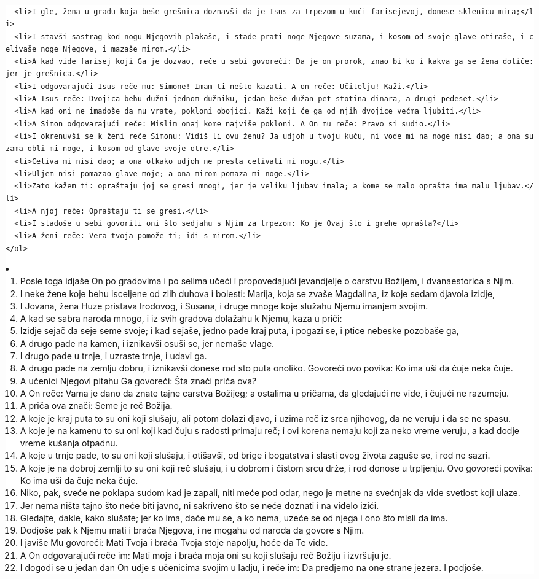       <li>I gle, žena u gradu koja beše grešnica doznavši da je Isus za trpezom u kući farisejevoj, donese sklenicu mira;</li>
      <li>I stavši sastrag kod nogu Njegovih plakaše, i stade prati noge Njegove suzama, i kosom od svoje glave otiraše, i celivaše noge Njegove, i mazaše mirom.</li>
      <li>A kad vide farisej koji Ga je dozvao, reče u sebi govoreći: Da je on prorok, znao bi ko i kakva ga se žena dotiče: jer je grešnica.</li>
      <li>I odgovarajući Isus reče mu: Simone! Imam ti nešto kazati. A on reče: Učitelju! Kaži.</li>
      <li>A Isus reče: Dvojica behu dužni jednom dužniku, jedan beše dužan pet stotina dinara, a drugi pedeset.</li>
      <li>A kad oni ne imadoše da mu vrate, pokloni obojici. Kaži koji će ga od njih dvojice većma ljubiti.</li>
      <li>A Simon odgovarajući reče: Mislim onaj kome najviše pokloni. A On mu reče: Pravo si sudio.</li>
      <li>I okrenuvši se k ženi reče Simonu: Vidiš li ovu ženu? Ja udjoh u tvoju kuću, ni vode mi na noge nisi dao; a ona suzama obli mi noge, i kosom od glave svoje otre.</li>
      <li>Celiva mi nisi dao; a ona otkako udjoh ne presta celivati mi nogu.</li>
      <li>Uljem nisi pomazao glave moje; a ona mirom pomaza mi noge.</li>
      <li>Zato kažem ti: opraštaju joj se gresi mnogi, jer je veliku ljubav imala; a kome se malo oprašta ima malu ljubav.</li>
      <li>A njoj reče: Opraštaju ti se gresi.</li>
      <li>I stadoše u sebi govoriti oni što sedjahu s Njim za trpezom: Ko je Ovaj što i grehe oprašta?</li>
      <li>A ženi reče: Vera tvoja pomože ti; idi s mirom.</li>
    </ol>
  </li>
  <li>
    <ol>
      <li>Posle toga idjaše On po gradovima i po selima učeći i propovedajući jevandjelje o carstvu Božijem, i dvanaestorica s Njim.</li>
      <li>I neke žene koje behu isceljene od zlih duhova i bolesti: Marija, koja se zvaše Magdalina, iz koje sedam djavola izidje,</li>
      <li>I Jovana, žena Huze pristava Irodovog, i Susana, i druge mnoge koje služahu Njemu imanjem svojim.</li>
      <li>A kad se sabra naroda mnogo, i iz svih gradova dolažahu k Njemu, kaza u priči:</li>
      <li>Izidje sejač da seje seme svoje; i kad sejaše, jedno pade kraj puta, i pogazi se, i ptice nebeske pozobaše ga,</li>
      <li>A drugo pade na kamen, i iznikavši osuši se, jer nemaše vlage.</li>
      <li>I drugo pade u trnje, i uzraste trnje, i udavi ga.</li>
      <li>A drugo pade na zemlju dobru, i iznikavši donese rod sto puta onoliko. Govoreći ovo povika: Ko ima uši da čuje neka čuje.</li>
      <li>A učenici Njegovi pitahu Ga govoreći: Šta znači priča ova?</li>
      <li>A On reče: Vama je dano da znate tajne carstva Božijeg; a ostalima u pričama, da gledajući ne vide, i čujući ne razumeju.</li>
      <li>A priča ova znači: Seme je reč Božija.</li>
      <li>A koje je kraj puta to su oni koji slušaju, ali potom dolazi djavo, i uzima reč iz srca njihovog, da ne veruju i da se ne spasu.</li>
      <li>A koje je na kamenu to su oni koji kad čuju s radosti primaju reč; i ovi korena nemaju koji za neko vreme veruju, a kad dodje vreme kušanja otpadnu.</li>
      <li>A koje u trnje pade, to su oni koji slušaju, i otišavši, od brige i bogatstva i slasti ovog života zaguše se, i rod ne sazri.</li>
      <li>A koje je na dobroj zemlji to su oni koji reč slušaju, i u dobrom i čistom srcu drže, i rod donose u trpljenju. Ovo govoreći povika: Ko ima uši da čuje neka čuje.</li>
      <li>Niko, pak, sveće ne poklapa sudom kad je zapali, niti meće pod odar, nego je metne na svećnjak da vide svetlost koji ulaze.</li>
      <li>Jer nema ništa tajno što neće biti javno, ni sakriveno što se neće doznati i na videlo izići.</li>
      <li>Gledajte, dakle, kako slušate; jer ko ima, daće mu se, a ko nema, uzeće se od njega i ono što misli da ima.</li>
      <li>Dodjoše pak k Njemu mati i braća Njegova, i ne mogahu od naroda da govore s Njim.</li>
      <li>I javiše Mu govoreći: Mati Tvoja i braća Tvoja stoje napolju, hoće da Te vide.</li>
      <li>A On odgovarajući reče im: Mati moja i braća moja oni su koji slušaju reč Božiju i izvršuju je.</li>
      <li>I dogodi se u jedan dan On udje s učenicima svojim u ladju, i reče im: Da predjemo na one strane jezera. I podjoše.</li>